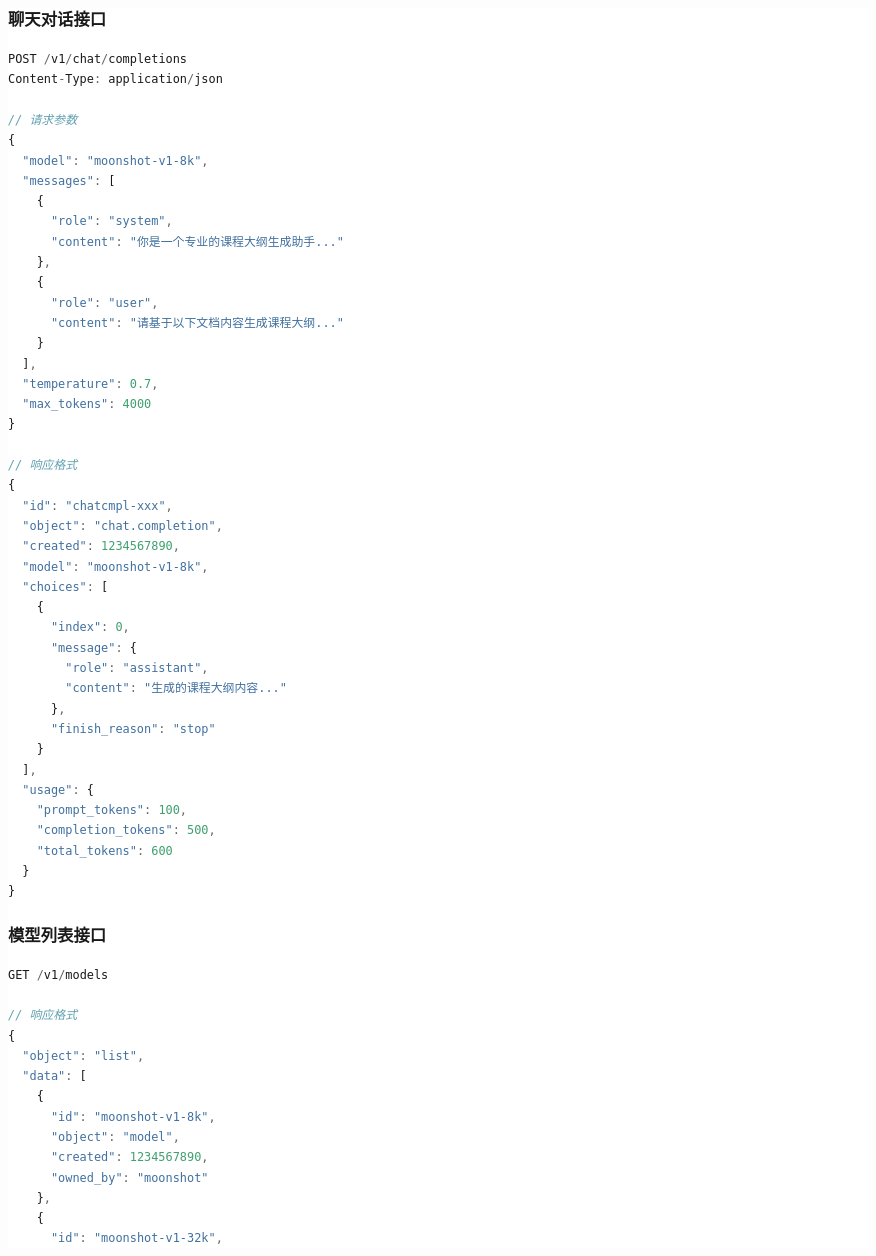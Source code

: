 ### 聊天对话接口

```typescript
POST /v1/chat/completions
Content-Type: application/json

// 请求参数
{
  "model": "moonshot-v1-8k",
  "messages": [
    {
      "role": "system",
      "content": "你是一个专业的课程大纲生成助手..."
    },
    {
      "role": "user", 
      "content": "请基于以下文档内容生成课程大纲..."
    }
  ],
  "temperature": 0.7,
  "max_tokens": 4000
}

// 响应格式
{
  "id": "chatcmpl-xxx",
  "object": "chat.completion",
  "created": 1234567890,
  "model": "moonshot-v1-8k",
  "choices": [
    {
      "index": 0,
      "message": {
        "role": "assistant",
        "content": "生成的课程大纲内容..."
      },
      "finish_reason": "stop"
    }
  ],
  "usage": {
    "prompt_tokens": 100,
    "completion_tokens": 500,
    "total_tokens": 600
  }
}
```

### 模型列表接口

```typescript
GET /v1/models

// 响应格式
{
  "object": "list",
  "data": [
    {
      "id": "moonshot-v1-8k",
      "object": "model",
      "created": 1234567890,
      "owned_by": "moonshot"
    },
    {
      "id": "moonshot-v1-32k", 
```
